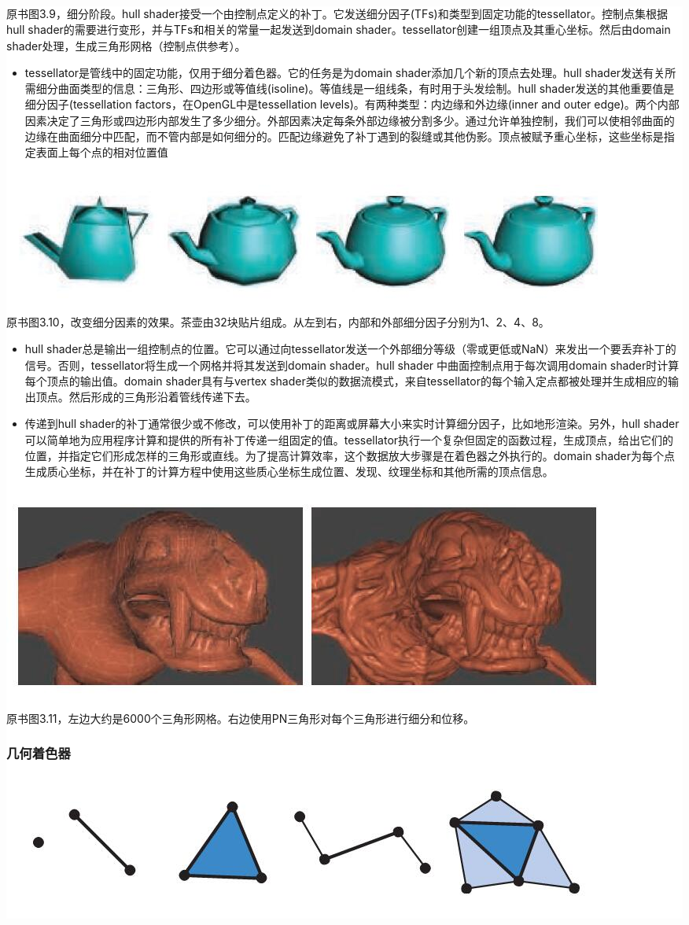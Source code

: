 原书图3.9，细分阶段。hull shader接受一个由控制点定义的补丁。它发送细分因子(TFs)和类型到固定功能的tessellator。控制点集根据hull shader的需要进行变形，并与TFs和相关的常量一起发送到domain shader。tessellator创建一组顶点及其重心坐标。然后由domain shader处理，生成三角形网格（控制点供参考）。

- tessellator是管线中的固定功能，仅用于细分着色器。它的任务是为domain shader添加几个新的顶点去处理。hull shader发送有关所需细分曲面类型的信息：三角形、四边形或等值线(isoline)。等值线是一组线条，有时用于头发绘制。hull shader发送的其他重要值是细分因子(tessellation factors，在OpenGL中是tessellation levels)。有两种类型：内边缘和外边缘(inner and outer edge)。两个内部因素决定了三角形或四边形内部发生了多少细分。外部因素决定每条外部边缘被分割多少。通过允许单独控制，我们可以使相邻曲面的边缘在曲面细分中匹配，而不管内部是如何细分的。匹配边缘避免了补丁遇到的裂缝或其他伪影。顶点被赋予重心坐标，这些坐标是指定表面上每个点的相对位置值

![\img\in-post\rtr3\3-10](\img\in-post\rtr3\3-10.jpg)

原书图3.10，改变细分因素的效果。茶壶由32块贴片组成。从左到右，内部和外部细分因子分别为1、2、4、8。

- hull shader总是输出一组控制点的位置。它可以通过向tessellator发送一个外部细分等级（零或更低或NaN）来发出一个要丢弃补丁的信号。否则，tessellator将生成一个网格并将其发送到domain shader。hull shader 中曲面控制点用于每次调用domain shader时计算每个顶点的输出值。domain shader具有与vertex shader类似的数据流模式，来自tessellator的每个输入定点都被处理并生成相应的输出顶点。然后形成的三角形沿着管线传递下去。

- 传递到hull shader的补丁通常很少或不修改，可以使用补丁的距离或屏幕大小来实时计算细分因子，比如地形渲染。另外，hull shader 可以简单地为应用程序计算和提供的所有补丁传递一组固定的值。tessellator执行一个复杂但固定的函数过程，生成顶点，给出它们的位置，并指定它们形成怎样的三角形或直线。为了提高计算效率，这个数据放大步骤是在着色器之外执行的。domain shader为每个点生成质心坐标，并在补丁的计算方程中使用这些质心坐标生成位置、发现、纹理坐标和其他所需的顶点信息。

![\img\in-post\rtr3\3-11](\img\in-post\rtr3\3-11.jpg)

原书图3.11，左边大约是6000个三角形网格。右边使用PN三角形对每个三角形进行细分和位移。

### 几何着色器

![\img\in-post\rtr3\3-12](\img\in-post\rtr3\3-12.jpg)
